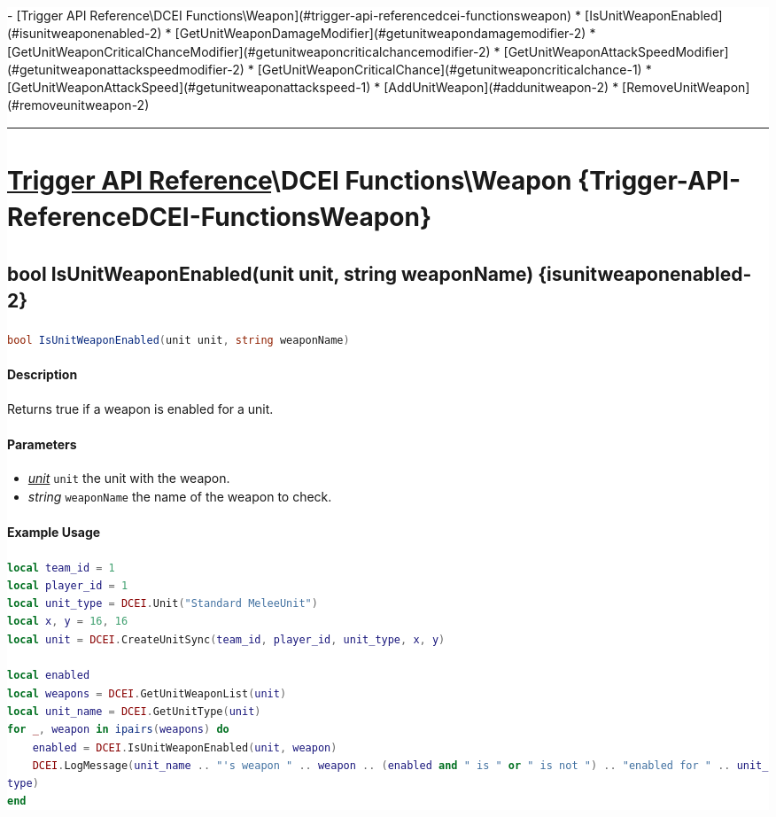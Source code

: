 <div id="toc" markdown="1">
- [Trigger API Reference\DCEI Functions\Weapon](#trigger-api-referencedcei-functionsweapon)
  * [IsUnitWeaponEnabled](#isunitweaponenabled-2)
  * [GetUnitWeaponDamageModifier](#getunitweapondamagemodifier-2)
  * [GetUnitWeaponCriticalChanceModifier](#getunitweaponcriticalchancemodifier-2)
  * [GetUnitWeaponAttackSpeedModifier](#getunitweaponattackspeedmodifier-2)
  * [GetUnitWeaponCriticalChance](#getunitweaponcriticalchance-1)
  * [GetUnitWeaponAttackSpeed](#getunitweaponattackspeed-1)
  * [AddUnitWeapon](#addunitweapon-2)
  * [RemoveUnitWeapon](#removeunitweapon-2)

</div>

***

# [Trigger API Reference](Trigger-API-Reference)\\DCEI Functions\Weapon {Trigger-API-ReferenceDCEI-FunctionsWeapon}

[](overview-start)

[](overview-end)

## bool IsUnitWeaponEnabled(unit unit, string weaponName) {isunitweaponenabled-2}
```cs
bool IsUnitWeaponEnabled(unit unit, string weaponName)
```
#### Description
[](description-start)
Returns true if a weapon is enabled for a unit.
[](description-end)

#### Parameters
[](parameters-start)
- *[unit](Trigger-API-Reference-DCEI-Types#unit)* `unit` the unit with the weapon.
- *string* `weaponName` the name of the weapon to check.

[](parameters-end)

#### Example Usage
[](example-usage-start)
```LUA
local team_id = 1
local player_id = 1
local unit_type = DCEI.Unit("Standard MeleeUnit")
local x, y = 16, 16
local unit = DCEI.CreateUnitSync(team_id, player_id, unit_type, x, y)

local enabled
local weapons = DCEI.GetUnitWeaponList(unit)
local unit_name = DCEI.GetUnitType(unit)
for _, weapon in ipairs(weapons) do
    enabled = DCEI.IsUnitWeaponEnabled(unit, weapon)
    DCEI.LogMessage(unit_name .. "'s weapon " .. weapon .. (enabled and " is " or " is not ") .. "enabled for " .. unit_type)
end
```
[](example-usage-end)
